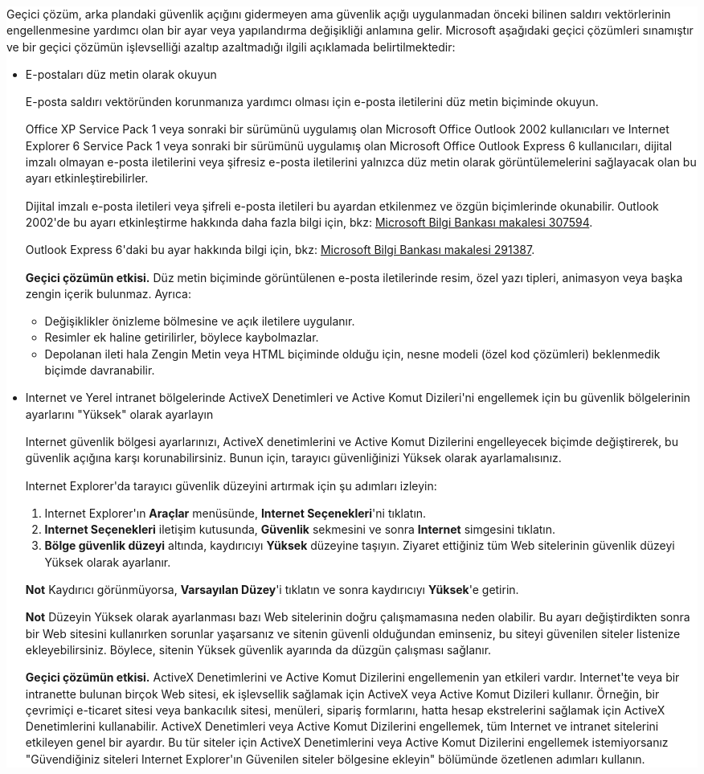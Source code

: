 Geçici çözüm, arka plandaki güvenlik açığını gidermeyen ama güvenlik açığı uygulanmadan önceki bilinen saldırı vektörlerinin engellenmesine yardımcı olan bir ayar veya yapılandırma değişikliği anlamına gelir. Microsoft aşağıdaki geçici çözümleri sınamıştır ve bir geçici çözümün işlevselliği azaltıp azaltmadığı ilgili açıklamada belirtilmektedir:

-   E-postaları düz metin olarak okuyun

    E-posta saldırı vektöründen korunmanıza yardımcı olması için e-posta iletilerini düz metin biçiminde okuyun.

    Office XP Service Pack 1 veya sonraki bir sürümünü uygulamış olan Microsoft Office Outlook 2002 kullanıcıları ve Internet Explorer 6 Service Pack 1 veya sonraki bir sürümünü uygulamış olan Microsoft Office Outlook Express 6 kullanıcıları, dijital imzalı olmayan e-posta iletilerini veya şifresiz e-posta iletilerini yalnızca düz metin olarak görüntülemelerini sağlayacak olan bu ayarı etkinleştirebilirler.

    Dijital imzalı e-posta iletileri veya şifreli e-posta iletileri bu ayardan etkilenmez ve özgün biçimlerinde okunabilir. Outlook 2002'de bu ayarı etkinleştirme hakkında daha fazla bilgi için, bkz: [Microsoft Bilgi Bankası makalesi 307594](http://support.microsoft.com/kb/307594).

    Outlook Express 6'daki bu ayar hakkında bilgi için, bkz: [Microsoft Bilgi Bankası makalesi 291387](http://support.microsoft.com/kb/291387).

    **Geçici çözümün etkisi.** Düz metin biçiminde görüntülenen e-posta iletilerinde resim, özel yazı tipleri, animasyon veya başka zengin içerik bulunmaz. Ayrıca:

    -   Değişiklikler önizleme bölmesine ve açık iletilere uygulanır.
    -   Resimler ek haline getirilirler, böylece kaybolmazlar.
    -   Depolanan ileti hala Zengin Metin veya HTML biçiminde olduğu için, nesne modeli (özel kod çözümleri) beklenmedik biçimde davranabilir.

-   Internet ve Yerel intranet bölgelerinde ActiveX Denetimleri ve Active Komut Dizileri'ni engellemek için bu güvenlik bölgelerinin ayarlarını "Yüksek" olarak ayarlayın

    Internet güvenlik bölgesi ayarlarınızı, ActiveX denetimlerini ve Active Komut Dizilerini engelleyecek biçimde değiştirerek, bu güvenlik açığına karşı korunabilirsiniz. Bunun için, tarayıcı güvenliğinizi Yüksek olarak ayarlamalısınız.

    Internet Explorer'da tarayıcı güvenlik düzeyini artırmak için şu adımları izleyin:

    1.  Internet Explorer'ın **Araçlar** menüsünde, **Internet Seçenekleri**'ni tıklatın.
    2.  **Internet Seçenekleri** iletişim kutusunda, **Güvenlik** sekmesini ve sonra **Internet** simgesini tıklatın.
    3.  **Bölge güvenlik düzeyi** altında, kaydırıcıyı **Yüksek** düzeyine taşıyın. Ziyaret ettiğiniz tüm Web sitelerinin güvenlik düzeyi Yüksek olarak ayarlanır.

    **Not** Kaydırıcı görünmüyorsa, **Varsayılan Düzey**'i tıklatın ve sonra kaydırıcıyı **Yüksek**'e getirin.

    **Not** Düzeyin Yüksek olarak ayarlanması bazı Web sitelerinin doğru çalışmamasına neden olabilir. Bu ayarı değiştirdikten sonra bir Web sitesini kullanırken sorunlar yaşarsanız ve sitenin güvenli olduğundan eminseniz, bu siteyi güvenilen siteler listenize ekleyebilirsiniz. Böylece, sitenin Yüksek güvenlik ayarında da düzgün çalışması sağlanır.

    **Geçici çözümün etkisi.** ActiveX Denetimlerini ve Active Komut Dizilerini engellemenin yan etkileri vardır. Internet'te veya bir intranette bulunan birçok Web sitesi, ek işlevsellik sağlamak için ActiveX veya Active Komut Dizileri kullanır. Örneğin, bir çevrimiçi e-ticaret sitesi veya bankacılık sitesi, menüleri, sipariş formlarını, hatta hesap ekstrelerini sağlamak için ActiveX Denetimlerini kullanabilir. ActiveX Denetimleri veya Active Komut Dizilerini engellemek, tüm Internet ve intranet sitelerini etkileyen genel bir ayardır. Bu tür siteler için ActiveX Denetimlerini veya Active Komut Dizilerini engellemek istemiyorsanız "Güvendiğiniz siteleri Internet Explorer'ın Güvenilen siteler bölgesine ekleyin" bölümünde özetlenen adımları kullanın.
